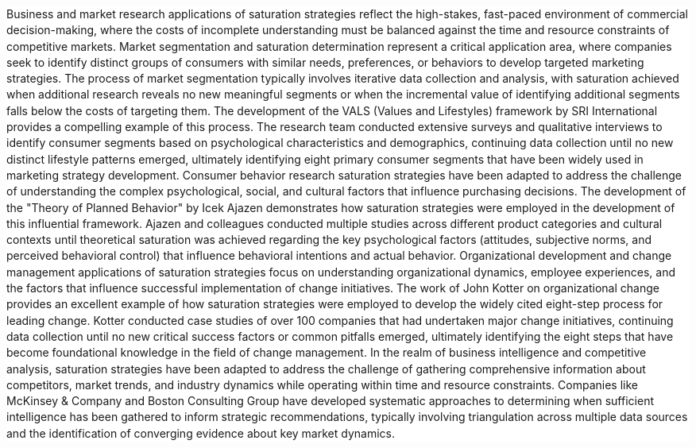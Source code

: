 Business and market research applications of saturation strategies reflect the high-stakes, fast-paced environment of commercial decision-making, where the costs of incomplete understanding must be balanced against the time and resource constraints of competitive markets. Market segmentation and saturation determination represent a critical application area, where companies seek to identify distinct groups of consumers with similar needs, preferences, or behaviors to develop targeted marketing strategies. The process of market segmentation typically involves iterative data collection and analysis, with saturation achieved when additional research reveals no new meaningful segments or when the incremental value of identifying additional segments falls below the costs of targeting them. The development of the VALS (Values and Lifestyles) framework by SRI International provides a compelling example of this process. The research team conducted extensive surveys and qualitative interviews to identify consumer segments based on psychological characteristics and demographics, continuing data collection until no new distinct lifestyle patterns emerged, ultimately identifying eight primary consumer segments that have been widely used in marketing strategy development. Consumer behavior research saturation strategies have been adapted to address the challenge of understanding the complex psychological, social, and cultural factors that influence purchasing decisions. The development of the "Theory of Planned Behavior" by Icek Ajazen demonstrates how saturation strategies were employed in the development of this influential framework. Ajazen and colleagues conducted multiple studies across different product categories and cultural contexts until theoretical saturation was achieved regarding the key psychological factors (attitudes, subjective norms, and perceived behavioral control) that influence behavioral intentions and actual behavior. Organizational development and change management applications of saturation strategies focus on understanding organizational dynamics, employee experiences, and the factors that influence successful implementation of change initiatives. The work of John Kotter on organizational change provides an excellent example of how saturation strategies were employed to develop the widely cited eight-step process for leading change. Kotter conducted case studies of over 100 companies that had undertaken major change initiatives, continuing data collection until no new critical success factors or common pitfalls emerged, ultimately identifying the eight steps that have become foundational knowledge in the field of change management. In the realm of business intelligence and competitive analysis, saturation strategies have been adapted to address the challenge of gathering comprehensive information about competitors, market trends, and industry dynamics while operating within time and resource constraints. Companies like McKinsey & Company and Boston Consulting Group have developed systematic approaches to determining when sufficient intelligence has been gathered to inform strategic recommendations, typically involving triangulation across multiple data sources and the identification of converging evidence about key market dynamics.
